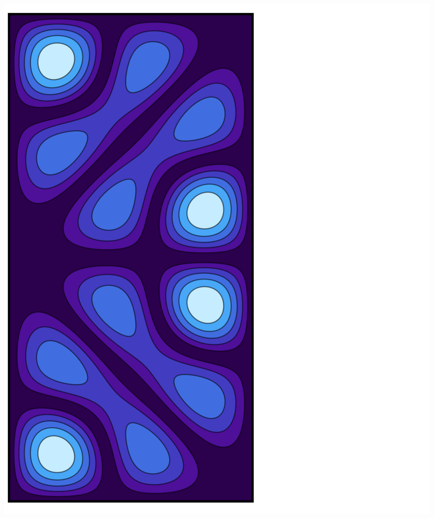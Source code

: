   <a href="/assets/img/shapes_shadows/cont_1_2_15.png" data-lightbox="all" id="ss01" data-title="Solutions 15 and 16."><img class="thumb_soln" src="/assets/img/shapes_shadows/cont_1_2_15.png" alt=""/></a>